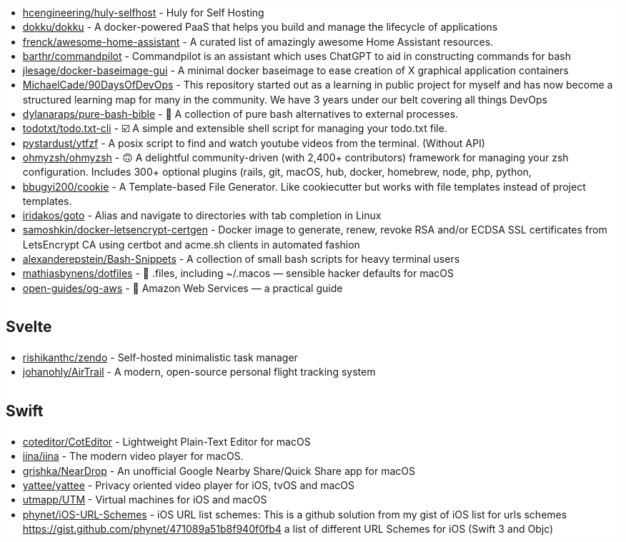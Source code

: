 - [hcengineering/huly-selfhost](https://github.com/hcengineering/huly-selfhost) - Huly for Self Hosting
- [dokku/dokku](https://github.com/dokku/dokku) - A docker-powered PaaS that helps you build and manage the lifecycle of applications
- [frenck/awesome-home-assistant](https://github.com/frenck/awesome-home-assistant) - A curated list of amazingly awesome Home Assistant resources.
- [barthr/commandpilot](https://github.com/barthr/commandpilot) - Commandpilot is an assistant which uses ChatGPT to aid in constructing commands for bash
- [jlesage/docker-baseimage-gui](https://github.com/jlesage/docker-baseimage-gui) - A minimal docker baseimage to ease creation of X graphical application containers
- [MichaelCade/90DaysOfDevOps](https://github.com/MichaelCade/90DaysOfDevOps) - This repository started out as a learning in public project for myself and has now become a structured learning map for many in the community. We have 3 years under our belt covering all things DevOps
- [dylanaraps/pure-bash-bible](https://github.com/dylanaraps/pure-bash-bible) - 📖 A collection of pure bash alternatives to external processes.
- [todotxt/todo.txt-cli](https://github.com/todotxt/todo.txt-cli) - ☑️ A simple and extensible shell script for managing your todo.txt file.
- [pystardust/ytfzf](https://github.com/pystardust/ytfzf) - A posix script to find and watch youtube videos from the terminal. (Without API)
- [ohmyzsh/ohmyzsh](https://github.com/ohmyzsh/ohmyzsh) - 🙃   A delightful community-driven (with 2,400+ contributors) framework for managing your zsh configuration. Includes 300+ optional plugins (rails, git, macOS, hub, docker, homebrew, node, php, python,
- [bbugyi200/cookie](https://github.com/bbugyi200/cookie) - A Template-based File Generator. Like cookiecutter but works with file templates instead of project templates.
- [iridakos/goto](https://github.com/iridakos/goto) - Alias and navigate to directories with tab completion in Linux
- [samoshkin/docker-letsencrypt-certgen](https://github.com/samoshkin/docker-letsencrypt-certgen) - Docker image to generate, renew, revoke RSA and/or ECDSA SSL certificates from LetsEncrypt CA using certbot and acme.sh clients in automated fashion
- [alexanderepstein/Bash-Snippets](https://github.com/alexanderepstein/Bash-Snippets) - A collection of small bash scripts for heavy terminal users
- [mathiasbynens/dotfiles](https://github.com/mathiasbynens/dotfiles) - :wrench: .files, including ~/.macos — sensible hacker defaults for macOS
- [open-guides/og-aws](https://github.com/open-guides/og-aws) - 📙 Amazon Web Services — a practical guide

## Svelte 

- [rishikanthc/zendo](https://github.com/rishikanthc/zendo) - Self-hosted minimalistic task manager
- [johanohly/AirTrail](https://github.com/johanohly/AirTrail) - A modern, open-source personal flight tracking system

## Swift 

- [coteditor/CotEditor](https://github.com/coteditor/CotEditor) - Lightweight Plain-Text Editor for macOS
- [iina/iina](https://github.com/iina/iina) - The modern video player for macOS.
- [grishka/NearDrop](https://github.com/grishka/NearDrop) - An unofficial Google Nearby Share/Quick Share app for macOS
- [yattee/yattee](https://github.com/yattee/yattee) - Privacy oriented video player for iOS, tvOS and macOS
- [utmapp/UTM](https://github.com/utmapp/UTM) - Virtual machines for iOS and macOS
- [phynet/iOS-URL-Schemes](https://github.com/phynet/iOS-URL-Schemes) - iOS URL list schemes: This is a github solution from my gist of iOS list for urls schemes https://gist.github.com/phynet/471089a51b8f940f0fb4 a list of different URL Schemes for iOS (Swift 3 and Objc)
